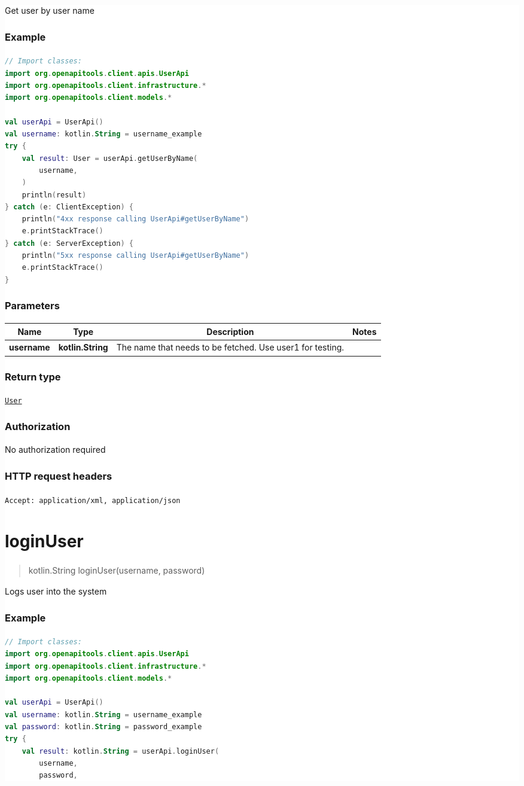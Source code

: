 Get user by user name

### Example
```kotlin
// Import classes:
import org.openapitools.client.apis.UserApi
import org.openapitools.client.infrastructure.*
import org.openapitools.client.models.*

val userApi = UserApi()
val username: kotlin.String = username_example 
try {
    val result: User = userApi.getUserByName(
        username,
    )
    println(result)
} catch (e: ClientException) {
    println("4xx response calling UserApi#getUserByName")
    e.printStackTrace()
} catch (e: ServerException) {
    println("5xx response calling UserApi#getUserByName")
    e.printStackTrace()
}
```

### Parameters

Name | Type | Description  | Notes
------------- | ------------- | ------------- | -------------
 **username** | **kotlin.String**| The name that needs to be fetched. Use user1 for testing. |

### Return type

[`User`](User.md)

### Authorization

No authorization required

### HTTP request headers

```
Accept: application/xml, application/json
```

# **loginUser**
> kotlin.String loginUser(username, password)

Logs user into the system

### Example
```kotlin
// Import classes:
import org.openapitools.client.apis.UserApi
import org.openapitools.client.infrastructure.*
import org.openapitools.client.models.*

val userApi = UserApi()
val username: kotlin.String = username_example 
val password: kotlin.String = password_example 
try {
    val result: kotlin.String = userApi.loginUser(
        username,
        password,
```